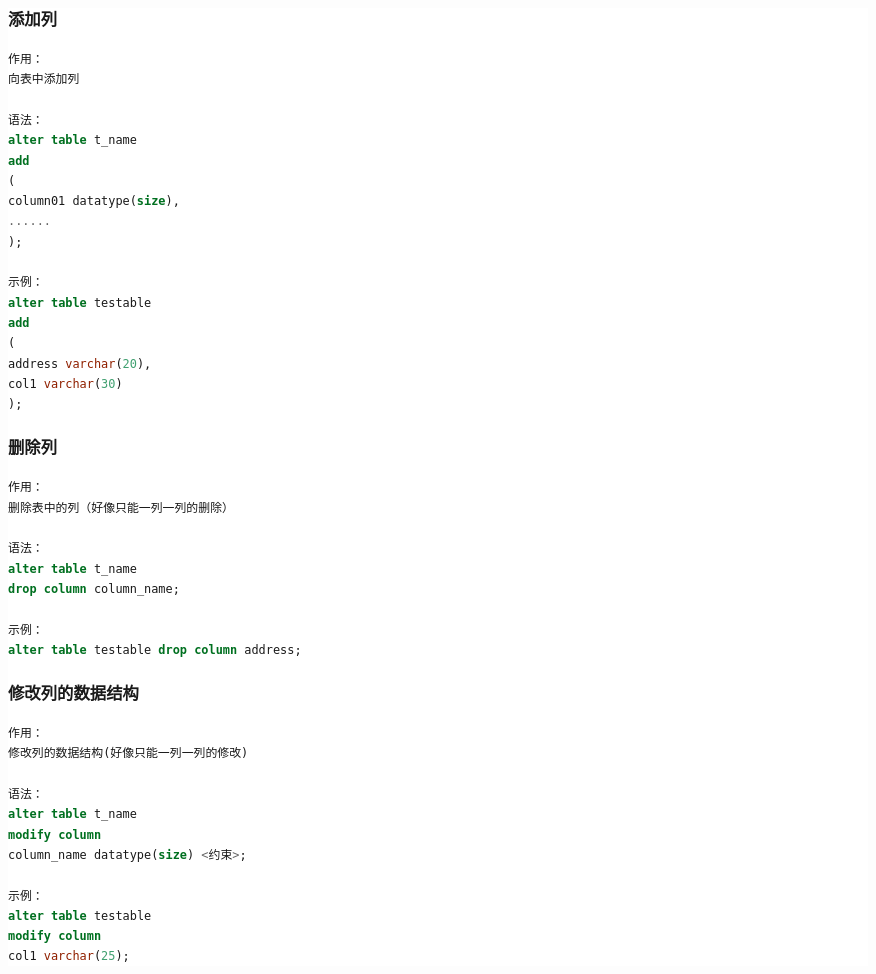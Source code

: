 ### 添加列

```sql
作用：
向表中添加列

语法：
alter table t_name
add
(
column01 datatype(size),
......
);

示例：
alter table testable 
add 
(
address varchar(20),
col1 varchar(30)
);
```

### 删除列

```sql
作用：
删除表中的列（好像只能一列一列的删除）

语法：
alter table t_name
drop column column_name;

示例：
alter table testable drop column address;
```

### 修改列的数据结构

```sql
作用：
修改列的数据结构(好像只能一列一列的修改)

语法：
alter table t_name
modify column 
column_name datatype(size) <约束>;

示例：
alter table testable 
modify column 
col1 varchar(25);
```
